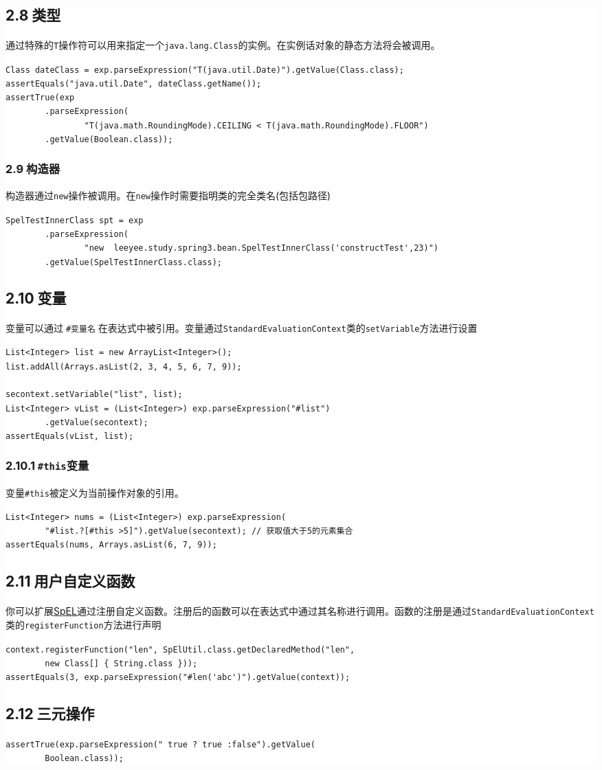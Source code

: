 ## 2.8 类型

通过特殊的`T`操作符可以用来指定一个`java.lang.Class`的实例。在实例话对象的静态方法将会被调用。

    Class dateClass = exp.parseExpression("T(java.util.Date)").getValue(Class.class);
	assertEquals("java.util.Date", dateClass.getName());
	assertTrue(exp
			.parseExpression(
					"T(java.math.RoundingMode).CEILING < T(java.math.RoundingMode).FLOOR")
			.getValue(Boolean.class));		
	
### 2.9 构造器

构造器通过`new`操作被调用。在`new`操作时需要指明类的完全类名(包括包路径)

    SpelTestInnerClass spt = exp
    		.parseExpression(
					"new  leeyee.study.spring3.bean.SpelTestInnerClass('constructTest',23)")
			.getValue(SpelTestInnerClass.class);
				
## 2.10 变量

变量可以通过 `#变量名` 在表达式中被引用。变量通过`StandardEvaluationContext`类的`setVariable`方法进行设置

    List<Integer> list = new ArrayList<Integer>();
    list.addAll(Arrays.asList(2, 3, 4, 5, 6, 7, 9));

	secontext.setVariable("list", list);
	List<Integer> vList = (List<Integer>) exp.parseExpression("#list")
			.getValue(secontext);
	assertEquals(vList, list);
		
### 2.10.1 `#this`变量

变量`#this`被定义为当前操作对象的引用。

    List<Integer> nums = (List<Integer>) exp.parseExpression(
    		"#list.?[#this >5]").getValue(secontext); // 获取值大于5的元素集合
	assertEquals(nums, Arrays.asList(6, 7, 9));
		
## 2.11 用户自定义函数

你可以扩展[SpEL]通过注册自定义函数。注册后的函数可以在表达式中通过其名称进行调用。函数的注册是通过`StandardEvaluationContext`类的`registerFunction`方法进行声明

    context.registerFunction("len", SpElUtil.class.getDeclaredMethod("len",
			new Class[] { String.class }));
	assertEquals(3, exp.parseExpression("#len('abc')").getValue(context));
		
## 2.12 三元操作

    assertTrue(exp.parseExpression(" true ? true :false").getValue(
			Boolean.class));
				

[SpEL]: http://static.springsource.org/spring/docs/3.0.0.M3/reference/html/ch07.html "SpEL"
[Groovy]: https://zh.wikipedia.org/wiki/Groovy "Groovy"